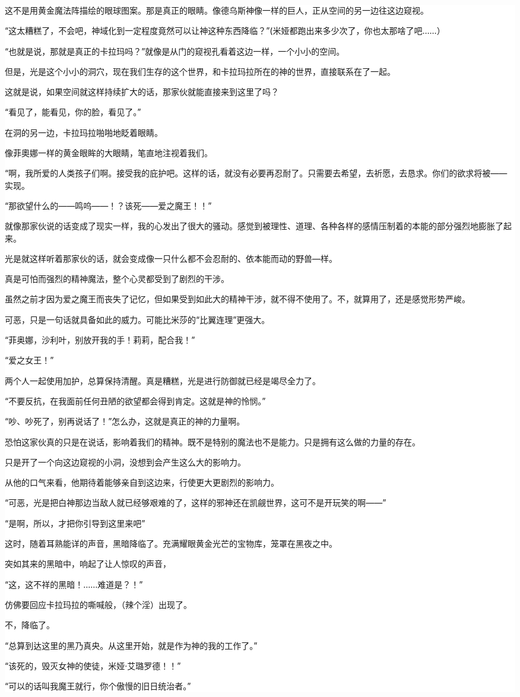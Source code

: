 这不是用黄金魔法阵描绘的眼球图案。那是真正的眼睛。像德乌斯神像一样的巨人，正从空间的另一边往这边窥视。

“这太糟糕了，不会吧，神域化到一定程度竟然可以让神这种东西降临？”(米娅都跑出来多少次了，你也太那啥了吧……）

“也就是说，那就是真正的卡拉玛吗？”就像是从门的窥视孔看着这边一样，一个小小的空间。

但是，光是这个小小的洞穴，现在我们生存的这个世界，和卡拉玛拉所在的神的世界，直接联系在了一起。

这就是说，如果空间就这样持续扩大的话，那家伙就能直接来到这里了吗？

“看见了，能看见，你的脸，看见了。”

在洞的另一边，卡拉玛拉啪啪地眨着眼睛。

像菲奧娜一样的黄金眼眸的大眼睛，笔直地注视着我们。

“啊，我所爱的人类孩子们啊。接受我的庇护吧。这样的话，就没有必要再忍耐了。只需要去希望，去祈愿，去恳求。你们的欲求将被——实现。

“那欲望什么的——鸣呜——！？该死——爱之魔王！！”

就像那家伙说的话变成了现实一样，我的心发出了很大的骚动。感觉到被理性、道理、各种各样的感情压制着的本能的部分强烈地膨胀了起来。

光是就这样听着那家伙的话，就会变成像一只什么都不会忍耐的、依本能而动的野兽—样。

真是可怕而强烈的精神魔法，整个心灵都受到了剧烈的干涉。

虽然之前才因为爱之魔王而丧失了记忆，但如果受到如此大的精神干涉，就不得不使用了。不，就算用了，还是感觉形势严峻。

可恶，只是一句话就具备如此的威力。可能比米莎的“比翼连理”更强大。

“菲奥娜，沙利叶，别放开我的手！莉莉，配合我！”

“爱之女王！”

两个人一起使用加护，总算保持清醒。真是糟糕，光是进行防御就已经是竭尽全力了。

“不要反抗，在我面前任何丑陋的欲望都会得到肯定。这就是神的怜悯。”

“吵、吵死了，别再说话了！”怎么办，这就是真正的神的力量啊。

恐怕这家伙真的只是在说话，影响着我们的精神。既不是特别的魔法也不是能力。只是拥有这么做的力量的存在。

只是开了一个向这边窥视的小洞，没想到会产生这么大的影响力。

从他的口气来看，他期待着能够亲自到这边来，行使更大更剧烈的影响力。

“可恶，光是把白神那边当敌人就已经够艰难的了，这样的邪神还在凯觎世界，这可不是开玩笑的啊——”

“是啊，所以，才把你引导到这里来吧”

这时，随着耳熟能详的声音，黑暗降临了。充满耀眼黄金光芒的宝物库，笼罩在黑夜之中。

突如其来的黑暗中，响起了让人惊叹的声音，

“这，这不祥的黑暗！……难道是？！”

仿佛要回应卡拉玛拉的嘶喊般，（辣个淫）出现了。

不，降临了。

“总算到达这里的黑乃真央。从这里开始，就是作为神的我的工作了。”

“该死的，毁灭女神的使徒，米娅·艾璐罗德！！”

“可以的话叫我魔王就行，你个傲慢的旧日统治者。”
